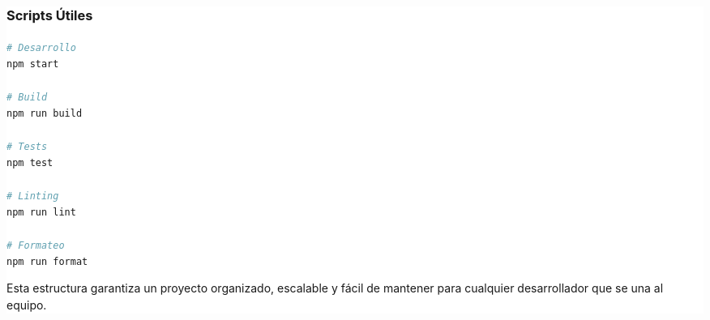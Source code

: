 ### Scripts Útiles
```bash
# Desarrollo
npm start

# Build
npm run build

# Tests
npm test

# Linting
npm run lint

# Formateo
npm run format
```

Esta estructura garantiza un proyecto organizado, escalable y fácil de mantener para cualquier desarrollador que se una al equipo.